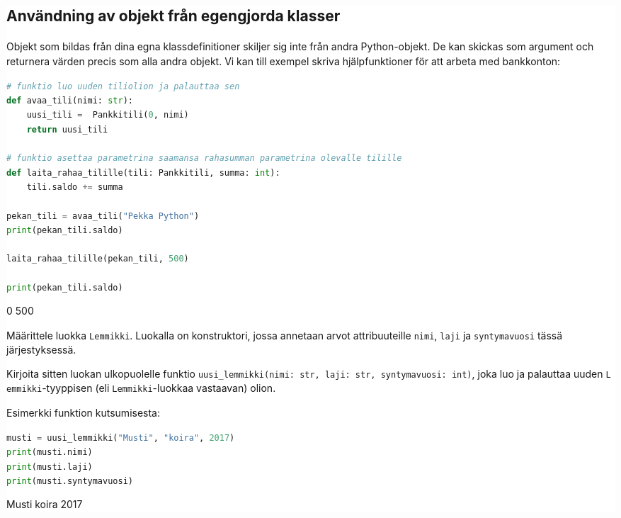 </programming-exercise>

## Användning av objekt från egengjorda klasser

Objekt som bildas från dina egna klassdefinitioner skiljer sig inte från andra Python-objekt. De kan skickas som argument och returnera värden precis som alla andra objekt. Vi kan till exempel skriva hjälpfunktioner för att arbeta med bankkonton: 

```python
# funktio luo uuden tiliolion ja palauttaa sen
def avaa_tili(nimi: str):
    uusi_tili =  Pankkitili(0, nimi)
    return uusi_tili

# funktio asettaa parametrina saamansa rahasumman parametrina olevalle tilille
def laita_rahaa_tilille(tili: Pankkitili, summa: int):
    tili.saldo += summa

pekan_tili = avaa_tili("Pekka Python")
print(pekan_tili.saldo)

laita_rahaa_tilille(pekan_tili, 500)

print(pekan_tili.saldo)
```

<sample-output>

0
500

</sample-output>

<programming-exercise name='Muodosta lemmikki' tmcname='osa08-07b_muodosta_lemmikki'>

Määrittele luokka `Lemmikki`. Luokalla on konstruktori, jossa annetaan arvot attribuuteille `nimi`, `laji` ja `syntymavuosi` tässä järjestyksessä.

Kirjoita sitten luokan ulkopuolelle funktio `uusi_lemmikki(nimi: str, laji: str, syntymavuosi: int)`, joka luo ja palauttaa uuden `Lemmikki`-tyyppisen (eli `Lemmikki`-luokkaa vastaavan) olion.

Esimerkki funktion kutsumisesta:

```python
musti = uusi_lemmikki("Musti", "koira", 2017)
print(musti.nimi)
print(musti.laji)
print(musti.syntymavuosi)
```

<sample-output>

Musti
koira
2017

</sample-output>
